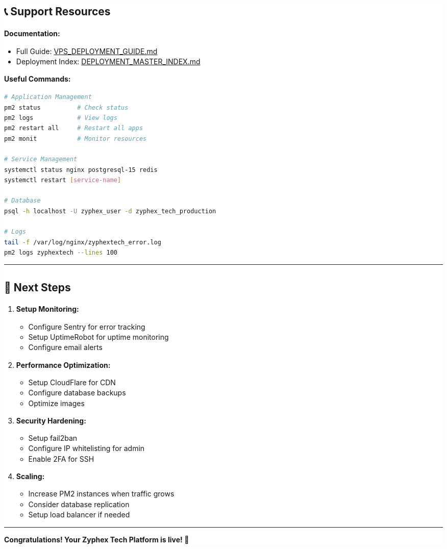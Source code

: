 
## 📞 Support Resources

**Documentation:**
- Full Guide: [VPS_DEPLOYMENT_GUIDE.md](./VPS_DEPLOYMENT_GUIDE.md)
- Deployment Index: [DEPLOYMENT_MASTER_INDEX.md](./DEPLOYMENT_MASTER_INDEX.md)

**Useful Commands:**
```bash
# Application Management
pm2 status          # Check status
pm2 logs            # View logs
pm2 restart all     # Restart all apps
pm2 monit           # Monitor resources

# Service Management
systemctl status nginx postgresql-15 redis
systemctl restart [service-name]

# Database
psql -h localhost -U zyphex_user -d zyphex_tech_production

# Logs
tail -f /var/log/nginx/zyphextech_error.log
pm2 logs zyphextech --lines 100
```

---

## 🎯 Next Steps

1. **Setup Monitoring:**
   - Configure Sentry for error tracking
   - Setup UptimeRobot for uptime monitoring
   - Configure email alerts

2. **Performance Optimization:**
   - Setup CloudFlare for CDN
   - Configure database backups
   - Optimize images

3. **Security Hardening:**
   - Setup fail2ban
   - Configure IP whitelisting for admin
   - Enable 2FA for SSH

4. **Scaling:**
   - Increase PM2 instances when traffic grows
   - Consider database replication
   - Setup load balancer if needed

---

**Congratulations! Your Zyphex Tech Platform is live! 🚀**
